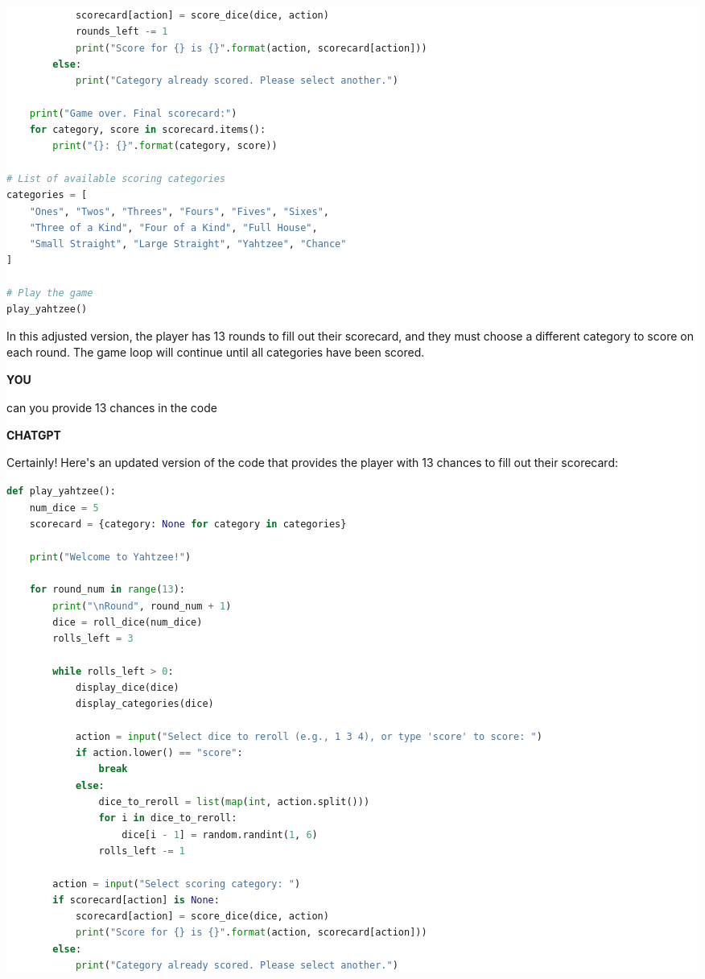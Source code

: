 ```python
            scorecard[action] = score_dice(dice, action)
            rounds_left -= 1
            print("Score for {} is {}".format(action, scorecard[action]))
        else:
            print("Category already scored. Please select another.")

    print("Game over. Final scorecard:")
    for category, score in scorecard.items():
        print("{}: {}".format(category, score))

# List of available scoring categories
categories = [
    "Ones", "Twos", "Threes", "Fours", "Fives", "Sixes",
    "Three of a Kind", "Four of a Kind", "Full House",
    "Small Straight", "Large Straight", "Yahtzee", "Chance"
]

# Play the game
play_yahtzee()
```

In this adjusted version, the player has 13 rounds to fill out their scorecard, and they must choose a different category to score on each round. The game loop will continue until all categories have been scored.

**YOU**

can you provide 13 chances in the code

**CHATGPT**

Certainly! Here's an updated version of the code that provides the player with 13 chances to fill out their scorecard:

```python
def play_yahtzee():
    num_dice = 5
    scorecard = {category: None for category in categories}

    print("Welcome to Yahtzee!")

    for round_num in range(13):
        print("\nRound", round_num + 1)
        dice = roll_dice(num_dice)
        rolls_left = 3

        while rolls_left > 0:
            display_dice(dice)
            display_categories(dice)

            action = input("Select dice to reroll (e.g., 1 3 4), or type 'score' to score: ")
            if action.lower() == "score":
                break
            else:
                dice_to_reroll = list(map(int, action.split()))
                for i in dice_to_reroll:
                    dice[i - 1] = random.randint(1, 6)
                rolls_left -= 1

        action = input("Select scoring category: ")
        if scorecard[action] is None:
            scorecard[action] = score_dice(dice, action)
            print("Score for {} is {}".format(action, scorecard[action]))
        else:
            print("Category already scored. Please select another.")

```
